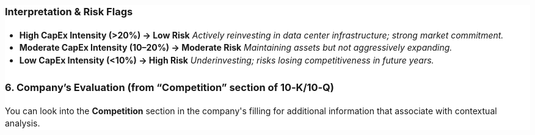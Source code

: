 
### **Interpretation & Risk Flags**

* **High CapEx Intensity (>20%) → Low Risk**
  *Actively reinvesting in data center infrastructure; strong market commitment.*
* **Moderate CapEx Intensity (10–20%) → Moderate Risk**
  *Maintaining assets but not aggressively expanding.*
* **Low CapEx Intensity (<10%) → High Risk**
  *Underinvesting; risks losing competitiveness in future years.*

### 6. Company’s Evaluation (from “Competition” section of 10‑K/10‑Q)
You can look into the **Competition** section in the company's filling for additional information that associate with contextual analysis.


